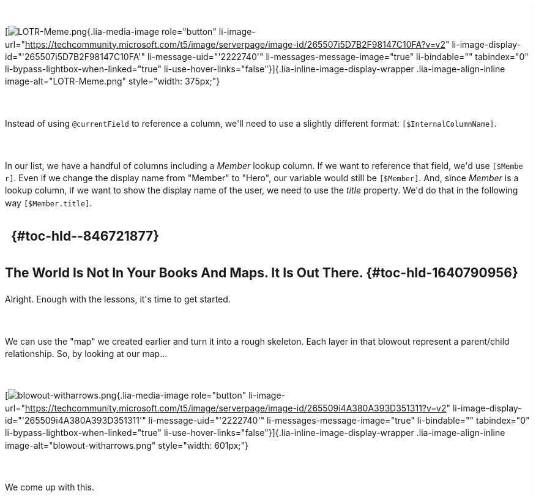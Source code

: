  

[![LOTR-Meme.png](https://techcommunity.microsoft.com/t5/image/serverpage/image-id/265507i5D7B2F98147C10FA/image-size/large?v=v2&px=999 "LOTR-Meme.png"){.lia-media-image
role="button"
li-image-url="https://techcommunity.microsoft.com/t5/image/serverpage/image-id/265507i5D7B2F98147C10FA?v=v2"
li-image-display-id="'265507i5D7B2F98147C10FA'"
li-message-uid="'2222740'" li-messages-message-image="true"
li-bindable="" tabindex="0" li-bypass-lightbox-when-linked="true"
li-use-hover-links="false"}]{.lia-inline-image-display-wrapper
.lia-image-align-inline image-alt="LOTR-Meme.png" style="width: 375px;"}

 

Instead of using `@currentField` to reference a column, we\'ll need to
use a slightly different format: `[$InternalColumnName]`.

 

In our list, we have a handful of columns including a *Member* lookup
column. If we want to reference that field, we\'d use `[$Member]`. Even
if we change the display name from \"Member\" to \"Hero\", our variable
would still be `[$Member]`. And, since *Member* is a lookup column, if
we want to show the display name of the user, we need to use the *title*
property. We\'d do that in the following way `[$Member.title]`.

##   {#toc-hId--846721877}

## The World Is Not In Your Books And Maps. It Is Out There. {#toc-hId-1640790956}

Alright. Enough with the lessons, it\'s time to get started.

 

We can use the \"map\" we created earlier and turn it into a rough
skeleton. Each layer in that blowout represent a parent/child
relationship. So, by looking at our map\...

 

[![blowout-witharrows.png](https://techcommunity.microsoft.com/t5/image/serverpage/image-id/265509i4A380A393D351311/image-size/large?v=v2&px=999 "blowout-witharrows.png"){.lia-media-image
role="button"
li-image-url="https://techcommunity.microsoft.com/t5/image/serverpage/image-id/265509i4A380A393D351311?v=v2"
li-image-display-id="'265509i4A380A393D351311'"
li-message-uid="'2222740'" li-messages-message-image="true"
li-bindable="" tabindex="0" li-bypass-lightbox-when-linked="true"
li-use-hover-links="false"}]{.lia-inline-image-display-wrapper
.lia-image-align-inline image-alt="blowout-witharrows.png"
style="width: 601px;"}

 

We come up with this.
